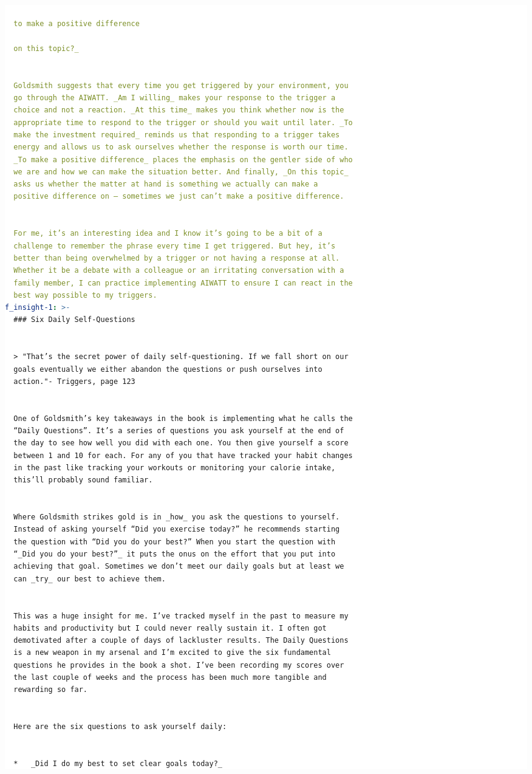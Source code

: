 ```yaml

  to make a positive difference  

  on this topic?_


  Goldsmith suggests that every time you get triggered by your environment, you
  go through the AIWATT. _Am I willing_ makes your response to the trigger a
  choice and not a reaction. _At this time_ makes you think whether now is the
  appropriate time to respond to the trigger or should you wait until later. _To
  make the investment required_ reminds us that responding to a trigger takes
  energy and allows us to ask ourselves whether the response is worth our time.
  _To make a positive difference_ places the emphasis on the gentler side of who
  we are and how we can make the situation better. And finally, _On this topic_
  asks us whether the matter at hand is something we actually can make a
  positive difference on – sometimes we just can’t make a positive difference.


  For me, it’s an interesting idea and I know it’s going to be a bit of a
  challenge to remember the phrase every time I get triggered. But hey, it’s
  better than being overwhelmed by a trigger or not having a response at all.
  Whether it be a debate with a colleague or an irritating conversation with a
  family member, I can practice implementing AIWATT to ensure I can react in the
  best way possible to my triggers.
f_insight-1: >-
  ### Six Daily Self-Questions


  > "That’s the secret power of daily self-questioning. If we fall short on our
  goals eventually we either abandon the questions or push ourselves into
  action."- Triggers, page 123


  One of Goldsmith’s key takeaways in the book is implementing what he calls the
  “Daily Questions”. It’s a series of questions you ask yourself at the end of
  the day to see how well you did with each one. You then give yourself a score
  between 1 and 10 for each. For any of you that have tracked your habit changes
  in the past like tracking your workouts or monitoring your calorie intake,
  this’ll probably sound familiar.


  Where Goldsmith strikes gold is in _how_ you ask the questions to yourself.
  Instead of asking yourself “Did you exercise today?” he recommends starting
  the question with “Did you do your best?” When you start the question with
  “_Did you do your best?”_ it puts the onus on the effort that you put into
  achieving that goal. Sometimes we don’t meet our daily goals but at least we
  can _try_ our best to achieve them.


  This was a huge insight for me. I’ve tracked myself in the past to measure my
  habits and productivity but I could never really sustain it. I often got
  demotivated after a couple of days of lackluster results. The Daily Questions
  is a new weapon in my arsenal and I’m excited to give the six fundamental
  questions he provides in the book a shot. I’ve been recording my scores over
  the last couple of weeks and the process has been much more tangible and
  rewarding so far.


  Here are the six questions to ask yourself daily:


  *   _Did I do my best to set clear goals today?_

```